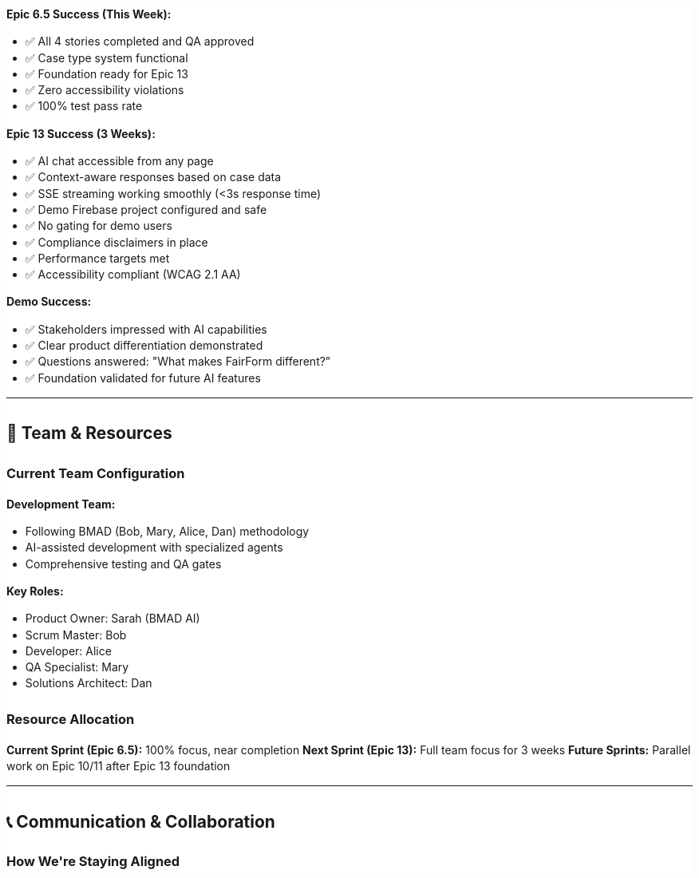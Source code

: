 **Epic 6.5 Success (This Week):**
- ✅ All 4 stories completed and QA approved
- ✅ Case type system functional
- ✅ Foundation ready for Epic 13
- ✅ Zero accessibility violations
- ✅ 100% test pass rate

**Epic 13 Success (3 Weeks):**
- ✅ AI chat accessible from any page
- ✅ Context-aware responses based on case data
- ✅ SSE streaming working smoothly (<3s response time)
- ✅ Demo Firebase project configured and safe
- ✅ No gating for demo users
- ✅ Compliance disclaimers in place
- ✅ Performance targets met
- ✅ Accessibility compliant (WCAG 2.1 AA)

**Demo Success:**
- ✅ Stakeholders impressed with AI capabilities
- ✅ Clear product differentiation demonstrated
- ✅ Questions answered: "What makes FairForm different?"
- ✅ Foundation validated for future AI features

---

## 👥 Team & Resources

### Current Team Configuration

**Development Team:**
- Following BMAD (Bob, Mary, Alice, Dan) methodology
- AI-assisted development with specialized agents
- Comprehensive testing and QA gates

**Key Roles:**
- Product Owner: Sarah (BMAD AI)
- Scrum Master: Bob
- Developer: Alice
- QA Specialist: Mary
- Solutions Architect: Dan

### Resource Allocation

**Current Sprint (Epic 6.5):** 100% focus, near completion
**Next Sprint (Epic 13):** Full team focus for 3 weeks
**Future Sprints:** Parallel work on Epic 10/11 after Epic 13 foundation

---

## 📞 Communication & Collaboration

### How We're Staying Aligned
